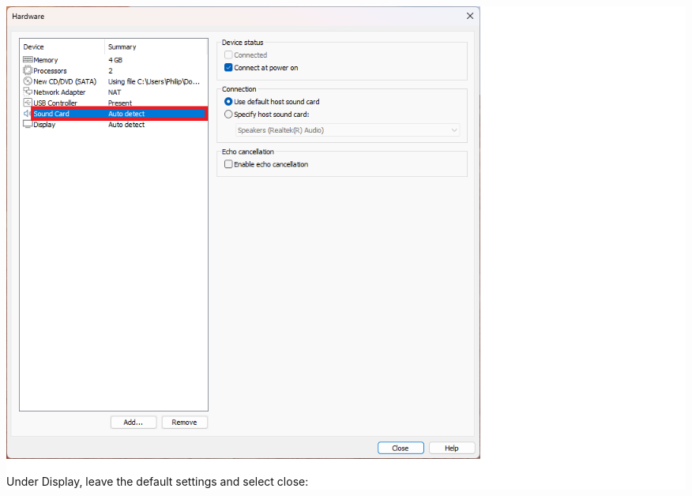 <img src='./images/img_040.png' alt='img_040' width='600'/>

Under Display, leave the default settings and select close:
